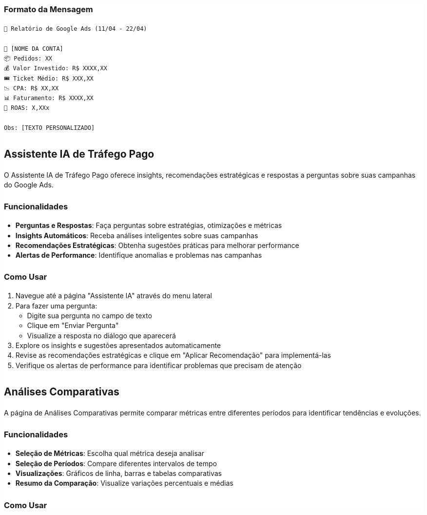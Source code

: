 ### Formato da Mensagem

```
📢 Relatório de Google Ads (11/04 - 22/04)

📌 [NOME DA CONTA]
📦 Pedidos: XX
💰 Valor Investido: R$ XXXX,XX
🎟 Ticket Médio: R$ XXX,XX
📉 CPA: R$ XX,XX
📊 Faturamento: R$ XXXX,XX
🔄 ROAS: X,XXx

Obs: [TEXTO PERSONALIZADO]
```

## Assistente IA de Tráfego Pago

O Assistente IA de Tráfego Pago oferece insights, recomendações estratégicas e respostas a perguntas sobre suas campanhas do Google Ads.

### Funcionalidades

- **Perguntas e Respostas**: Faça perguntas sobre estratégias, otimizações e métricas
- **Insights Automáticos**: Receba análises inteligentes sobre suas campanhas
- **Recomendações Estratégicas**: Obtenha sugestões práticas para melhorar performance
- **Alertas de Performance**: Identifique anomalias e problemas nas campanhas

### Como Usar

1. Navegue até a página "Assistente IA" através do menu lateral
2. Para fazer uma pergunta:
   - Digite sua pergunta no campo de texto
   - Clique em "Enviar Pergunta"
   - Visualize a resposta no diálogo que aparecerá
3. Explore os insights e sugestões apresentados automaticamente
4. Revise as recomendações estratégicas e clique em "Aplicar Recomendação" para implementá-las
5. Verifique os alertas de performance para identificar problemas que precisam de atenção

## Análises Comparativas

A página de Análises Comparativas permite comparar métricas entre diferentes períodos para identificar tendências e evoluções.

### Funcionalidades

- **Seleção de Métricas**: Escolha qual métrica deseja analisar
- **Seleção de Períodos**: Compare diferentes intervalos de tempo
- **Visualizações**: Gráficos de linha, barras e tabelas comparativas
- **Resumo da Comparação**: Visualize variações percentuais e médias

### Como Usar
